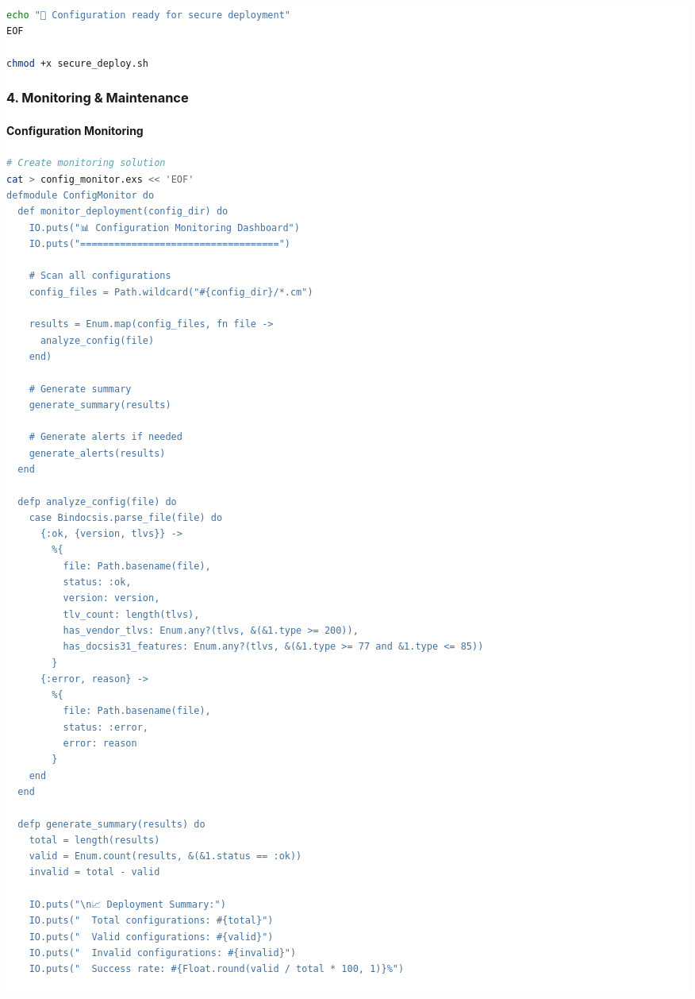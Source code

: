 ```bash
echo "🚀 Configuration ready for secure deployment"
EOF

chmod +x secure_deploy.sh
```

### 4. Monitoring & Maintenance

#### Configuration Monitoring

```bash
# Create monitoring solution
cat > config_monitor.exs << 'EOF'
defmodule ConfigMonitor do
  def monitor_deployment(config_dir) do
    IO.puts("📊 Configuration Monitoring Dashboard")
    IO.puts("===================================")
    
    # Scan all configurations
    config_files = Path.wildcard("#{config_dir}/*.cm")
    
    results = Enum.map(config_files, fn file ->
      analyze_config(file)
    end)
    
    # Generate summary
    generate_summary(results)
    
    # Generate alerts if needed
    generate_alerts(results)
  end
  
  defp analyze_config(file) do
    case Bindocsis.parse_file(file) do
      {:ok, {version, tlvs}} ->
        %{
          file: Path.basename(file),
          status: :ok,
          version: version,
          tlv_count: length(tlvs),
          has_vendor_tlvs: Enum.any?(tlvs, &(&1.type >= 200)),
          has_docsis31_features: Enum.any?(tlvs, &(&1.type >= 77 and &1.type <= 85))
        }
      {:error, reason} ->
        %{
          file: Path.basename(file),
          status: :error,
          error: reason
        }
    end
  end
  
  defp generate_summary(results) do
    total = length(results)
    valid = Enum.count(results, &(&1.status == :ok))
    invalid = total - valid
    
    IO.puts("\n📈 Deployment Summary:")
    IO.puts("  Total configurations: #{total}")
    IO.puts("  Valid configurations: #{valid}")
    IO.puts("  Invalid configurations: #{invalid}")
    IO.puts("  Success rate: #{Float.round(valid / total * 100, 1)}%")
    
```